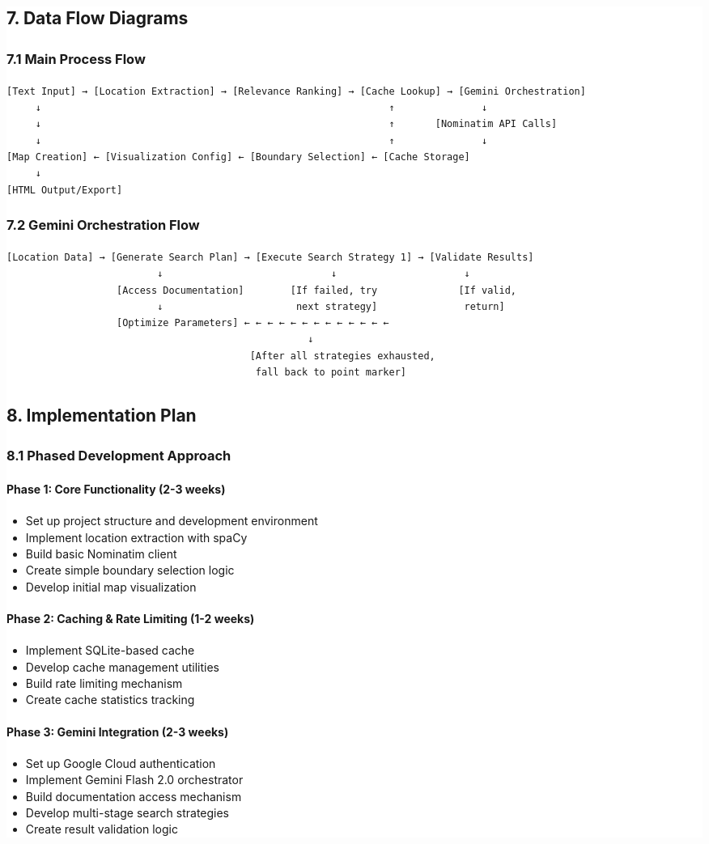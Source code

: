 ## 7. Data Flow Diagrams

### 7.1 Main Process Flow

```
[Text Input] → [Location Extraction] → [Relevance Ranking] → [Cache Lookup] → [Gemini Orchestration]
     ↓                                                            ↑               ↓
     ↓                                                            ↑       [Nominatim API Calls]
     ↓                                                            ↑               ↓  
[Map Creation] ← [Visualization Config] ← [Boundary Selection] ← [Cache Storage]
     ↓
[HTML Output/Export]
```

### 7.2 Gemini Orchestration Flow

```
[Location Data] → [Generate Search Plan] → [Execute Search Strategy 1] → [Validate Results]
                          ↓                             ↓                      ↓
                   [Access Documentation]        [If failed, try              [If valid,
                          ↓                       next strategy]               return]
                   [Optimize Parameters] ← ← ← ← ← ← ← ← ← ← ← ← ←
                                                    ↓
                                          [After all strategies exhausted,
                                           fall back to point marker]
```

## 8. Implementation Plan

### 8.1 Phased Development Approach

#### Phase 1: Core Functionality (2-3 weeks)
- Set up project structure and development environment
- Implement location extraction with spaCy
- Build basic Nominatim client
- Create simple boundary selection logic
- Develop initial map visualization

#### Phase 2: Caching & Rate Limiting (1-2 weeks)
- Implement SQLite-based cache
- Develop cache management utilities
- Build rate limiting mechanism
- Create cache statistics tracking

#### Phase 3: Gemini Integration (2-3 weeks)
- Set up Google Cloud authentication
- Implement Gemini Flash 2.0 orchestrator
- Build documentation access mechanism
- Develop multi-stage search strategies
- Create result validation logic
